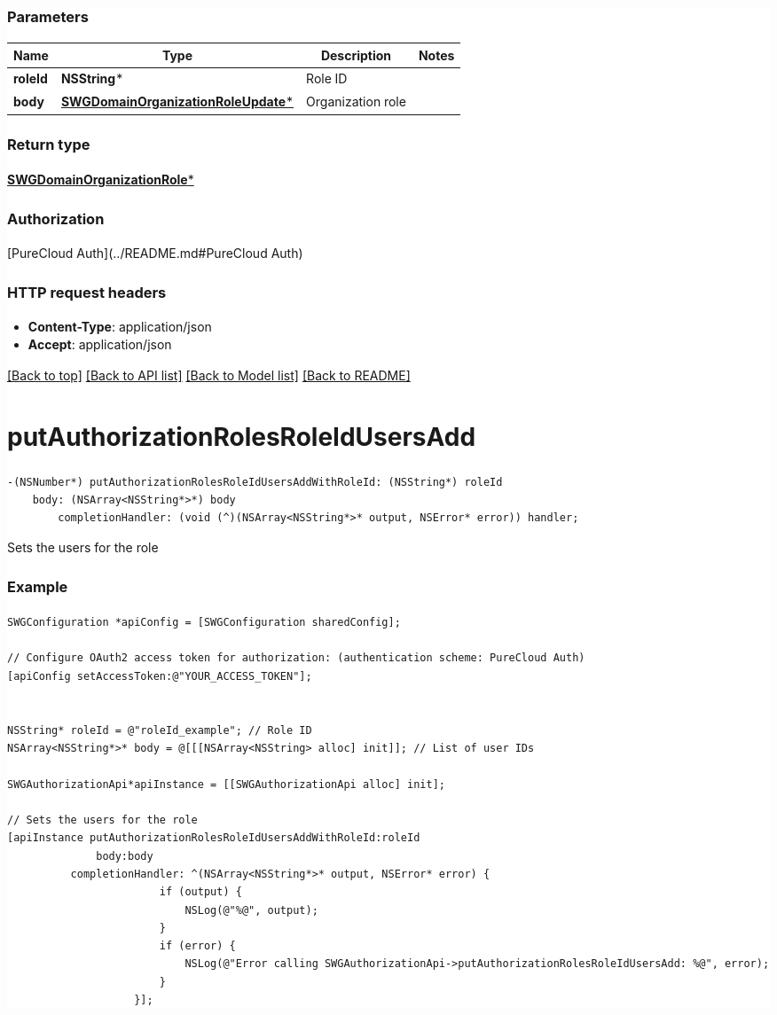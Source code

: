 ### Parameters

Name | Type | Description  | Notes
------------- | ------------- | ------------- | -------------
 **roleId** | **NSString***| Role ID | 
 **body** | [**SWGDomainOrganizationRoleUpdate***](SWGDomainOrganizationRoleUpdate*.md)| Organization role | 

### Return type

[**SWGDomainOrganizationRole***](SWGDomainOrganizationRole.md)

### Authorization

[PureCloud Auth](../README.md#PureCloud Auth)

### HTTP request headers

 - **Content-Type**: application/json
 - **Accept**: application/json

[[Back to top]](#) [[Back to API list]](../README.md#documentation-for-api-endpoints) [[Back to Model list]](../README.md#documentation-for-models) [[Back to README]](../README.md)

# **putAuthorizationRolesRoleIdUsersAdd**
```objc
-(NSNumber*) putAuthorizationRolesRoleIdUsersAddWithRoleId: (NSString*) roleId
    body: (NSArray<NSString*>*) body
        completionHandler: (void (^)(NSArray<NSString*>* output, NSError* error)) handler;
```

Sets the users for the role



### Example 
```objc
SWGConfiguration *apiConfig = [SWGConfiguration sharedConfig];

// Configure OAuth2 access token for authorization: (authentication scheme: PureCloud Auth)
[apiConfig setAccessToken:@"YOUR_ACCESS_TOKEN"];


NSString* roleId = @"roleId_example"; // Role ID
NSArray<NSString*>* body = @[[[NSArray<NSString> alloc] init]]; // List of user IDs

SWGAuthorizationApi*apiInstance = [[SWGAuthorizationApi alloc] init];

// Sets the users for the role
[apiInstance putAuthorizationRolesRoleIdUsersAddWithRoleId:roleId
              body:body
          completionHandler: ^(NSArray<NSString*>* output, NSError* error) {
                        if (output) {
                            NSLog(@"%@", output);
                        }
                        if (error) {
                            NSLog(@"Error calling SWGAuthorizationApi->putAuthorizationRolesRoleIdUsersAdd: %@", error);
                        }
                    }];
```
